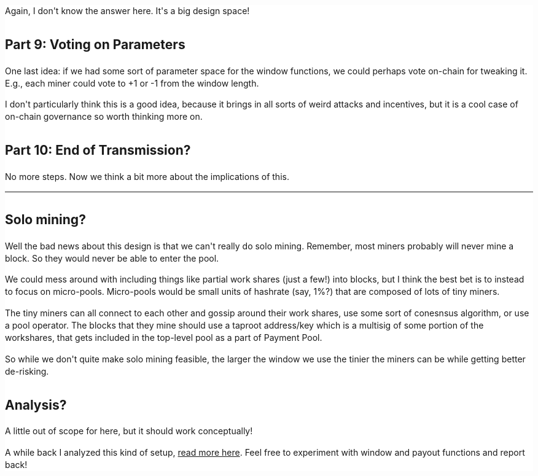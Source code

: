 Again, I don't know the answer here. It's a big design space!

## Part 9: Voting on Parameters

One last idea: if we had some sort of parameter space for the window functions,
we could perhaps vote on-chain for tweaking it. E.g., each miner could vote to
+1 or -1 from the window length.

I don't particularly think this is a good idea, because it brings in all sorts
of weird attacks and incentives, but it is a cool case of on-chain governance so
worth thinking more on.

## Part 10: End of Transmission?

No more steps. Now we think a bit more about the implications of this.

<hr>


## Solo mining?

Well the bad news about this design is that we can't really do solo mining.
Remember, most miners probably will never mine a block. So they would never be
able to enter the pool.

We could mess around with including things like partial work shares (just a
few!) into blocks, but I think the best bet is to instead to focus on
micro-pools. Micro-pools would be small units of hashrate (say, 1%?) that are
composed of lots of tiny miners.

The tiny miners can all connect to each other and gossip around their work
shares, use some sort of conesnsus algorithm, or use a pool operator. The blocks
that they mine should use a taproot address/key which is a multisig of some
portion of the workshares, that gets included in the top-level pool as a part of
Payment Pool.

So while we don't quite make solo mining feasible, the larger the window we use
the tinier the miners can be while getting better de-risking.


## Analysis?

A little out of scope for here, but it should work conceptually!

A while back I analyzed this kind of setup, [read more
here](https://utxos.org/uses/miningpools/). Feel free to experiment
with window and payout functions and report back!
